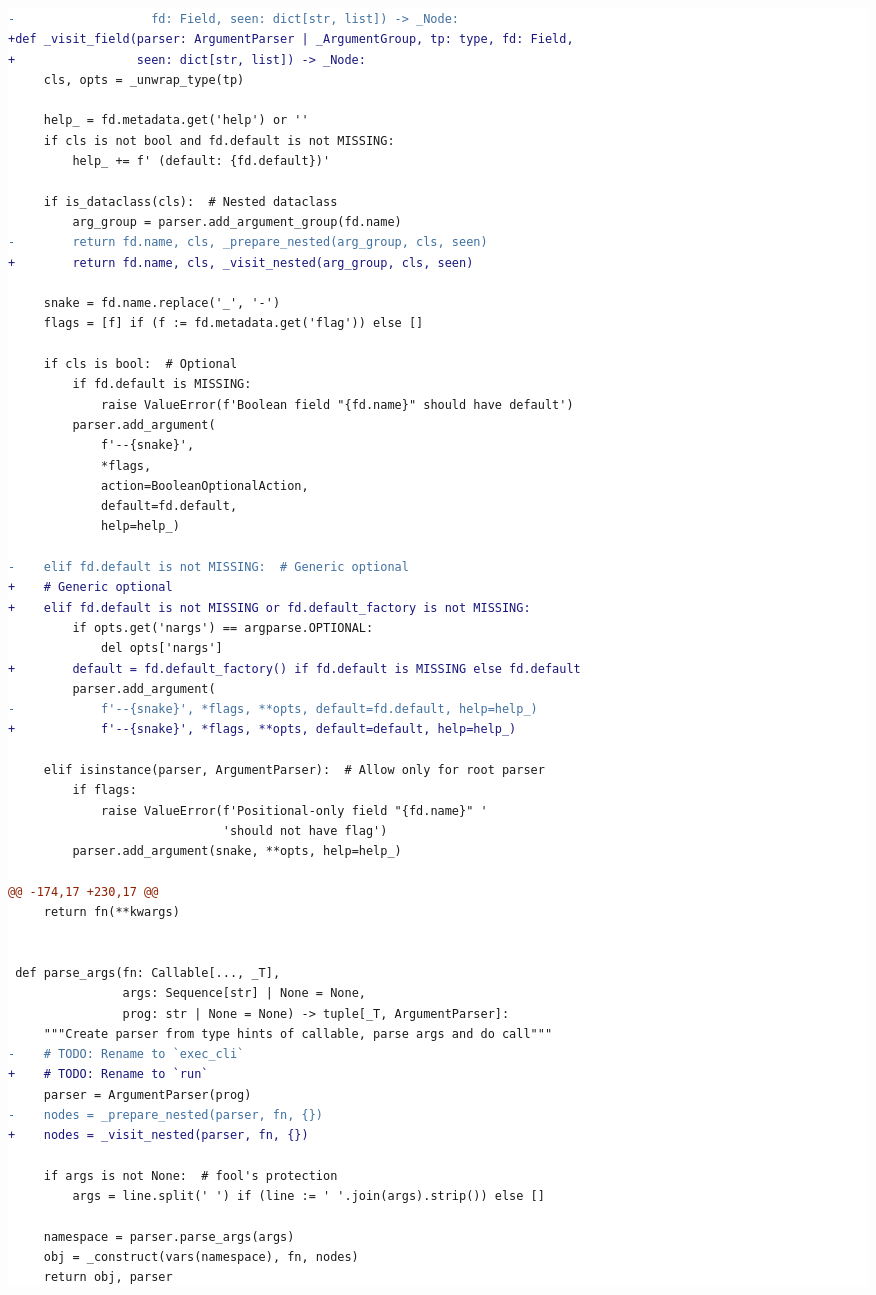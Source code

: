 ```diff
-                   fd: Field, seen: dict[str, list]) -> _Node:
+def _visit_field(parser: ArgumentParser | _ArgumentGroup, tp: type, fd: Field,
+                 seen: dict[str, list]) -> _Node:
     cls, opts = _unwrap_type(tp)
 
     help_ = fd.metadata.get('help') or ''
     if cls is not bool and fd.default is not MISSING:
         help_ += f' (default: {fd.default})'
 
     if is_dataclass(cls):  # Nested dataclass
         arg_group = parser.add_argument_group(fd.name)
-        return fd.name, cls, _prepare_nested(arg_group, cls, seen)
+        return fd.name, cls, _visit_nested(arg_group, cls, seen)
 
     snake = fd.name.replace('_', '-')
     flags = [f] if (f := fd.metadata.get('flag')) else []
 
     if cls is bool:  # Optional
         if fd.default is MISSING:
             raise ValueError(f'Boolean field "{fd.name}" should have default')
         parser.add_argument(
             f'--{snake}',
             *flags,
             action=BooleanOptionalAction,
             default=fd.default,
             help=help_)
 
-    elif fd.default is not MISSING:  # Generic optional
+    # Generic optional
+    elif fd.default is not MISSING or fd.default_factory is not MISSING:
         if opts.get('nargs') == argparse.OPTIONAL:
             del opts['nargs']
+        default = fd.default_factory() if fd.default is MISSING else fd.default
         parser.add_argument(
-            f'--{snake}', *flags, **opts, default=fd.default, help=help_)
+            f'--{snake}', *flags, **opts, default=default, help=help_)
 
     elif isinstance(parser, ArgumentParser):  # Allow only for root parser
         if flags:
             raise ValueError(f'Positional-only field "{fd.name}" '
                              'should not have flag')
         parser.add_argument(snake, **opts, help=help_)
 
@@ -174,17 +230,17 @@
     return fn(**kwargs)
 
 
 def parse_args(fn: Callable[..., _T],
                args: Sequence[str] | None = None,
                prog: str | None = None) -> tuple[_T, ArgumentParser]:
     """Create parser from type hints of callable, parse args and do call"""
-    # TODO: Rename to `exec_cli`
+    # TODO: Rename to `run`
     parser = ArgumentParser(prog)
-    nodes = _prepare_nested(parser, fn, {})
+    nodes = _visit_nested(parser, fn, {})
 
     if args is not None:  # fool's protection
         args = line.split(' ') if (line := ' '.join(args).strip()) else []
 
     namespace = parser.parse_args(args)
     obj = _construct(vars(namespace), fn, nodes)
     return obj, parser
```